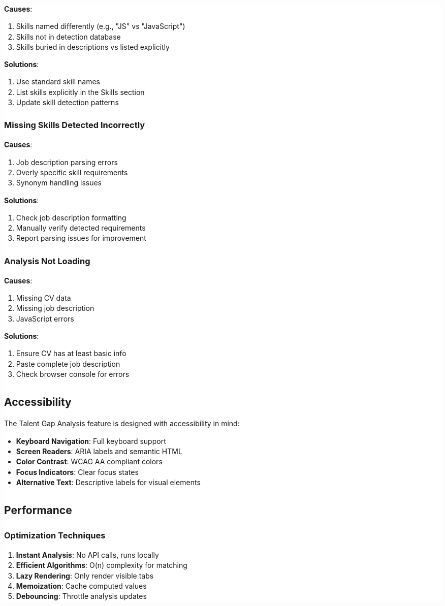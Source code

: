 **Causes**:
1. Skills named differently (e.g., "JS" vs "JavaScript")
2. Skills not in detection database
3. Skills buried in descriptions vs listed explicitly

**Solutions**:
1. Use standard skill names
2. List skills explicitly in the Skills section
3. Update skill detection patterns

### Missing Skills Detected Incorrectly

**Causes**:
1. Job description parsing errors
2. Overly specific skill requirements
3. Synonym handling issues

**Solutions**:
1. Check job description formatting
2. Manually verify detected requirements
3. Report parsing issues for improvement

### Analysis Not Loading

**Causes**:
1. Missing CV data
2. Missing job description
3. JavaScript errors

**Solutions**:
1. Ensure CV has at least basic info
2. Paste complete job description
3. Check browser console for errors

## Accessibility

The Talent Gap Analysis feature is designed with accessibility in mind:

- **Keyboard Navigation**: Full keyboard support
- **Screen Readers**: ARIA labels and semantic HTML
- **Color Contrast**: WCAG AA compliant colors
- **Focus Indicators**: Clear focus states
- **Alternative Text**: Descriptive labels for visual elements

## Performance

### Optimization Techniques

1. **Instant Analysis**: No API calls, runs locally
2. **Efficient Algorithms**: O(n) complexity for matching
3. **Lazy Rendering**: Only render visible tabs
4. **Memoization**: Cache computed values
5. **Debouncing**: Throttle analysis updates
